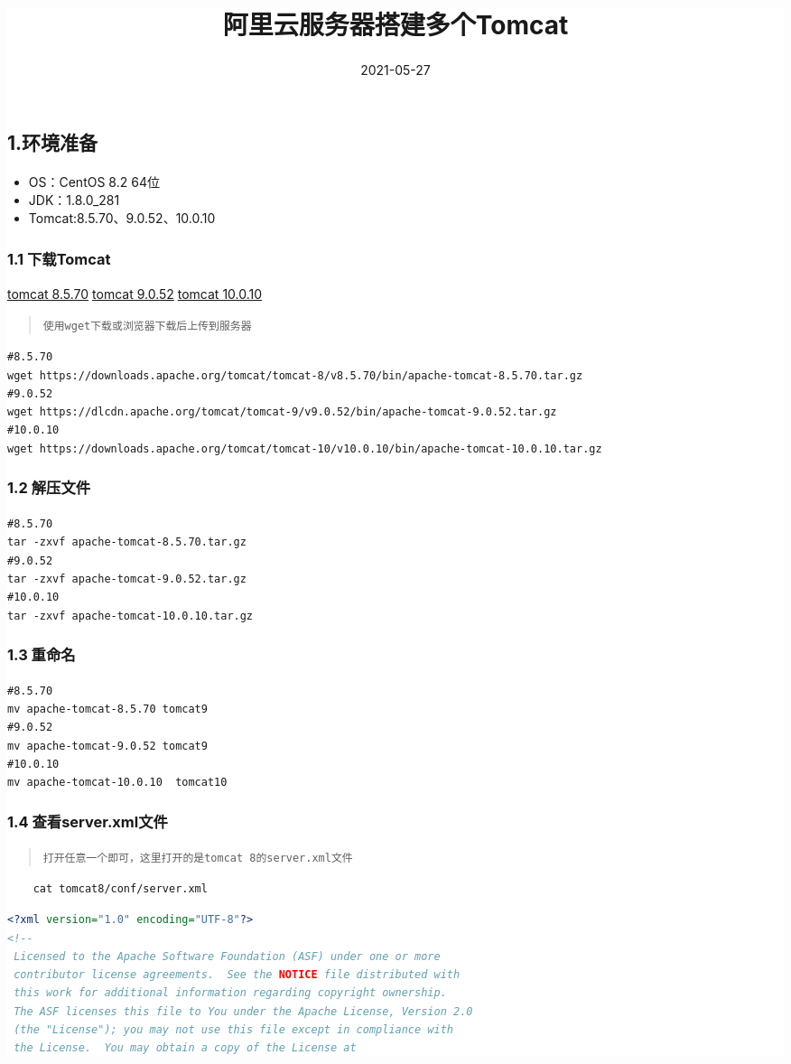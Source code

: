 ﻿---
title: 阿里云服务器搭建多个Tomcat
date: 2021-05-27
tags:
 - DevOps
categories: 
 - 运维
---

## 1.环境准备
 - OS：CentOS  8.2 64位
 - JDK：1.8.0_281
 - Tomcat:8.5.70、9.0.52、10.0.10
### 1.1 下载Tomcat
[tomcat 8.5.70](https://downloads.apache.org/tomcat/tomcat-8/v8.5.70/bin/apache-tomcat-8.5.70.tar.gz)
[tomcat 9.0.52](https://dlcdn.apache.org/tomcat/tomcat-9/v9.0.52/bin/apache-tomcat-9.0.52.tar.gz)
[tomcat 10.0.10](https://downloads.apache.org/tomcat/tomcat-10/v10.0.10/bin/apache-tomcat-10.0.10.tar.gz)
> `使用wget下载或浏览器下载后上传到服务器`

```shell
#8.5.70
wget https://downloads.apache.org/tomcat/tomcat-8/v8.5.70/bin/apache-tomcat-8.5.70.tar.gz
#9.0.52
wget https://dlcdn.apache.org/tomcat/tomcat-9/v9.0.52/bin/apache-tomcat-9.0.52.tar.gz
#10.0.10
wget https://downloads.apache.org/tomcat/tomcat-10/v10.0.10/bin/apache-tomcat-10.0.10.tar.gz
```
### 1.2 解压文件
```shell
#8.5.70
tar -zxvf apache-tomcat-8.5.70.tar.gz
#9.0.52
tar -zxvf apache-tomcat-9.0.52.tar.gz
#10.0.10
tar -zxvf apache-tomcat-10.0.10.tar.gz
```
### 1.3 重命名
```shell
#8.5.70
mv apache-tomcat-8.5.70 tomcat9
#9.0.52
mv apache-tomcat-9.0.52 tomcat9
#10.0.10
mv apache-tomcat-10.0.10  tomcat10
```
### 1.4 查看server.xml文件
> `打开任意一个即可，这里打开的是tomcat 8的server.xml文件`
```shell
	cat tomcat8/conf/server.xml
```
 ```xml
<?xml version="1.0" encoding="UTF-8"?>
<!--
  Licensed to the Apache Software Foundation (ASF) under one or more
  contributor license agreements.  See the NOTICE file distributed with
  this work for additional information regarding copyright ownership.
  The ASF licenses this file to You under the Apache License, Version 2.0
  (the "License"); you may not use this file except in compliance with
  the License.  You may obtain a copy of the License at

 ```